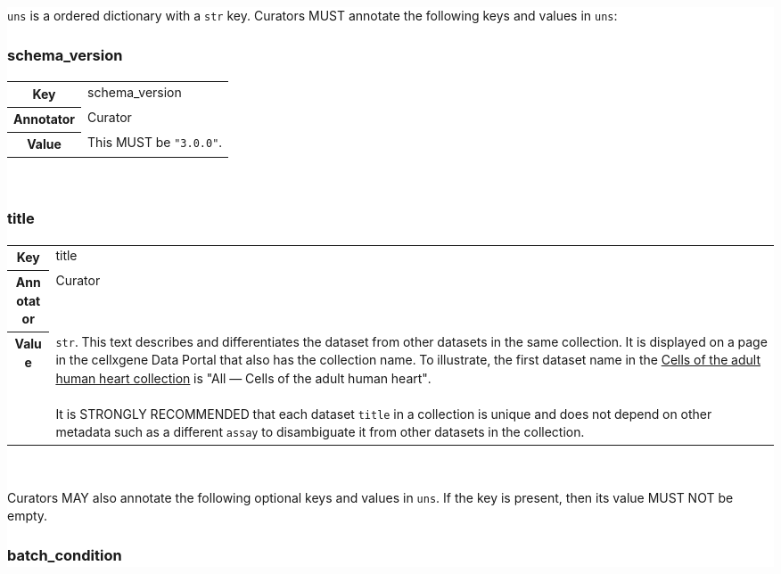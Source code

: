 `uns` is a ordered dictionary with a `str` key. Curators MUST annotate the following keys and values in `uns`:

### schema_version

<table><tbody>
    <tr>
      <th>Key</th>
      <td>schema_version</td>
    </tr>
    <tr>
      <th>Annotator</th>
      <td>Curator</td>
    </tr>
    <tr>
      <th>Value</th>
        <td>
          This MUST be <code>"3.0.0"</code>.
        </td>
    </tr>
</tbody></table>
<br>

### title

<table><tbody>
    <tr>
      <th>Key</th>
      <td>title</td>
    </tr>
    <tr>
      <th>Annotator</th>
      <td>Curator</td>
    </tr>
    <tr>
      <th>Value</th>
        <td>
          <code>str</code>. This text describes and differentiates the dataset from other datasets in the same collection. It is displayed on a page in the cellxgene Data Portal that also has the collection name. To illustrate, the first dataset name in the <a href="https://cellxgene.cziscience.com/collections/b52eb423-5d0d-4645-b217-e1c6d38b2e72">Cells of the adult human heart collection</a> is "All — Cells of the adult human heart".<br><br>It is STRONGLY RECOMMENDED that each dataset <code>title</code> in a collection is unique and does not depend on other metadata such as a different  <code>assay</code> to disambiguate it from other datasets in the collection.
        </td>
    </tr>
</tbody></table>
<br>

​Curators MAY also annotate the following optional keys and values in `uns`. If the key is present, then its value MUST NOT be empty.
​
### batch_condition
